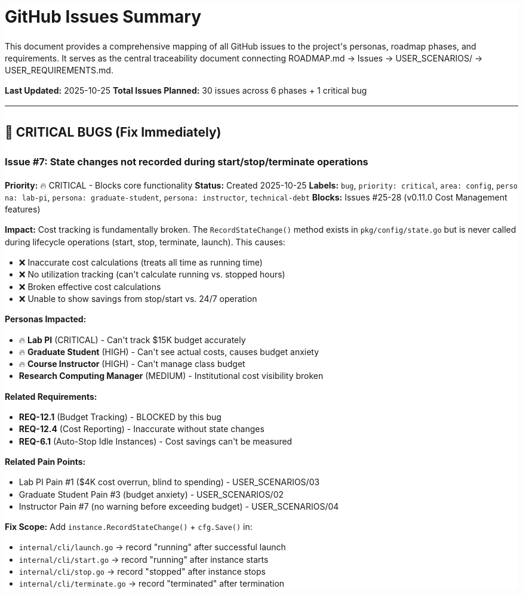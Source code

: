 # GitHub Issues Summary

This document provides a comprehensive mapping of all GitHub issues to the project's personas, roadmap phases, and requirements. It serves as the central traceability document connecting ROADMAP.md → Issues → USER_SCENARIOS/ → USER_REQUIREMENTS.md.

**Last Updated:** 2025-10-25
**Total Issues Planned:** 30 issues across 6 phases + 1 critical bug

---

## 🐛 CRITICAL BUGS (Fix Immediately)

### Issue #7: State changes not recorded during start/stop/terminate operations
**Priority:** 🔥 CRITICAL - Blocks core functionality
**Status:** Created 2025-10-25
**Labels:** `bug`, `priority: critical`, `area: config`, `persona: lab-pi`, `persona: graduate-student`, `persona: instructor`, `technical-debt`
**Blocks:** Issues #25-28 (v0.11.0 Cost Management features)

**Impact:**
Cost tracking is fundamentally broken. The `RecordStateChange()` method exists in `pkg/config/state.go` but is never called during lifecycle operations (start, stop, terminate, launch). This causes:
- ❌ Inaccurate cost calculations (treats all time as running time)
- ❌ No utilization tracking (can't calculate running vs. stopped hours)
- ❌ Broken effective cost calculations
- ❌ Unable to show savings from stop/start vs. 24/7 operation

**Personas Impacted:**
- 🔥 **Lab PI** (CRITICAL) - Can't track $15K budget accurately
- 🔥 **Graduate Student** (HIGH) - Can't see actual costs, causes budget anxiety
- 🔥 **Course Instructor** (HIGH) - Can't manage class budget
- **Research Computing Manager** (MEDIUM) - Institutional cost visibility broken

**Related Requirements:**
- **REQ-12.1** (Budget Tracking) - BLOCKED by this bug
- **REQ-12.4** (Cost Reporting) - Inaccurate without state changes
- **REQ-6.1** (Auto-Stop Idle Instances) - Cost savings can't be measured

**Related Pain Points:**
- Lab PI Pain #1 ($4K cost overrun, blind to spending) - USER_SCENARIOS/03
- Graduate Student Pain #3 (budget anxiety) - USER_SCENARIOS/02
- Instructor Pain #7 (no warning before exceeding budget) - USER_SCENARIOS/04

**Fix Scope:**
Add `instance.RecordStateChange()` + `cfg.Save()` in:
- `internal/cli/launch.go` → record "running" after successful launch
- `internal/cli/start.go` → record "running" after instance starts
- `internal/cli/stop.go` → record "stopped" after instance stops
- `internal/cli/terminate.go` → record "terminated" after termination

